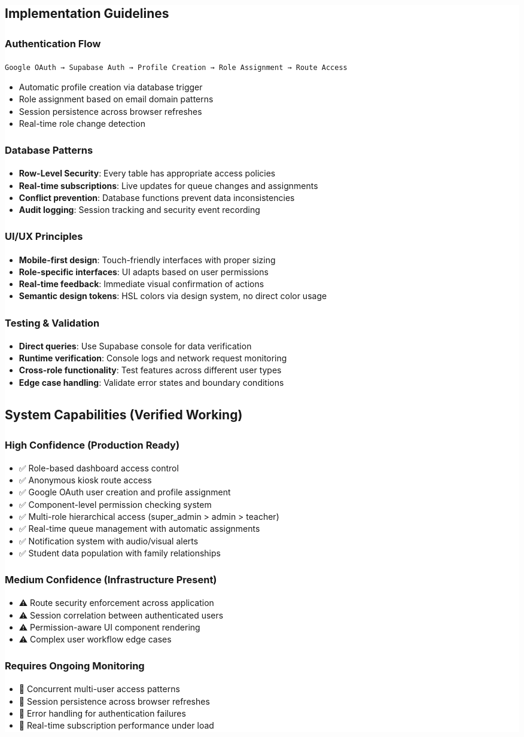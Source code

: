 ## Implementation Guidelines

### Authentication Flow
```
Google OAuth → Supabase Auth → Profile Creation → Role Assignment → Route Access
```
- Automatic profile creation via database trigger
- Role assignment based on email domain patterns
- Session persistence across browser refreshes
- Real-time role change detection

### Database Patterns
- **Row-Level Security**: Every table has appropriate access policies
- **Real-time subscriptions**: Live updates for queue changes and assignments
- **Conflict prevention**: Database functions prevent data inconsistencies
- **Audit logging**: Session tracking and security event recording

### UI/UX Principles
- **Mobile-first design**: Touch-friendly interfaces with proper sizing
- **Role-specific interfaces**: UI adapts based on user permissions
- **Real-time feedback**: Immediate visual confirmation of actions
- **Semantic design tokens**: HSL colors via design system, no direct color usage

### Testing & Validation
- **Direct queries**: Use Supabase console for data verification
- **Runtime verification**: Console logs and network request monitoring
- **Cross-role functionality**: Test features across different user types
- **Edge case handling**: Validate error states and boundary conditions

## System Capabilities (Verified Working)

### High Confidence (Production Ready)
- ✅ Role-based dashboard access control
- ✅ Anonymous kiosk route access  
- ✅ Google OAuth user creation and profile assignment
- ✅ Component-level permission checking system
- ✅ Multi-role hierarchical access (super_admin > admin > teacher)
- ✅ Real-time queue management with automatic assignments
- ✅ Notification system with audio/visual alerts
- ✅ Student data population with family relationships

### Medium Confidence (Infrastructure Present)
- ⚠️ Route security enforcement across application
- ⚠️ Session correlation between authenticated users  
- ⚠️ Permission-aware UI component rendering
- ⚠️ Complex user workflow edge cases

### Requires Ongoing Monitoring
- 🔄 Concurrent multi-user access patterns
- 🔄 Session persistence across browser refreshes
- 🔄 Error handling for authentication failures
- 🔄 Real-time subscription performance under load
